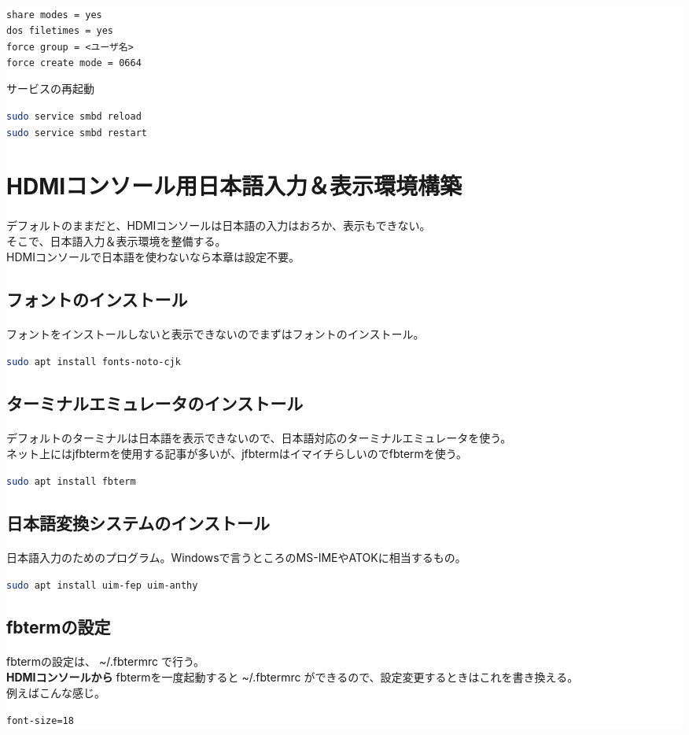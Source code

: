 ```
share modes = yes
dos filetimes = yes
force group = <ユーザ名>
force create mode = 0664

```

サービスの再起動  

```bash
sudo service smbd reload
sudo service smbd restart
```


# HDMIコンソール用日本語入力＆表示環境構築

デフォルトのままだと、HDMIコンソールは日本語の入力はおろか、表示もできない。  
そこで、日本語入力＆表示環境を整備する。  
HDMIコンソールで日本語を使わないなら本章は設定不要。  

## フォントのインストール

フォントをインストールしないと表示できないのでまずはフォントのインストール。  

```bash
sudo apt install fonts-noto-cjk 
```

## ターミナルエミュレータのインストール

デフォルトのターミナルは日本語を表示できないので、日本語対応のターミナルエミュレータを使う。  
ネット上にはjfbtermを使用する記事が多いが、jfbtermはイマイチらしいのでfbtermを使う。  

```bash
sudo apt install fbterm
```

## 日本語変換システムのインストール

日本語入力のためのプログラム。Windowsで言うところのMS-IMEやATOKに相当するもの。  

```bash
sudo apt install uim-fep uim-anthy
```

## fbtermの設定

fbtermの設定は、 ~/.fbtermrc で行う。  
**HDMIコンソールから** fbtermを一度起動すると ~/.fbtermrc ができるので、設定変更するときはこれを書き換える。  
例えばこんな感じ。  

```bash
font-size=18
```
